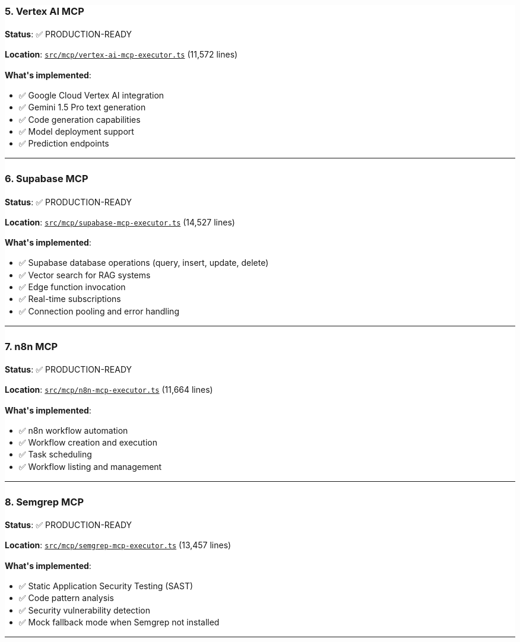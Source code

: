 
### 5. Vertex AI MCP

**Status**: ✅ PRODUCTION-READY

**Location**: [`src/mcp/vertex-ai-mcp-executor.ts`](../src/mcp/vertex-ai-mcp-executor.ts) (11,572 lines)

**What's implemented**:
- ✅ Google Cloud Vertex AI integration
- ✅ Gemini 1.5 Pro text generation
- ✅ Code generation capabilities
- ✅ Model deployment support
- ✅ Prediction endpoints

---

### 6. Supabase MCP

**Status**: ✅ PRODUCTION-READY

**Location**: [`src/mcp/supabase-mcp-executor.ts`](../src/mcp/supabase-mcp-executor.ts) (14,527 lines)

**What's implemented**:
- ✅ Supabase database operations (query, insert, update, delete)
- ✅ Vector search for RAG systems
- ✅ Edge function invocation
- ✅ Real-time subscriptions
- ✅ Connection pooling and error handling

---

### 7. n8n MCP

**Status**: ✅ PRODUCTION-READY

**Location**: [`src/mcp/n8n-mcp-executor.ts`](../src/mcp/n8n-mcp-executor.ts) (11,664 lines)

**What's implemented**:
- ✅ n8n workflow automation
- ✅ Workflow creation and execution
- ✅ Task scheduling
- ✅ Workflow listing and management

---

### 8. Semgrep MCP

**Status**: ✅ PRODUCTION-READY

**Location**: [`src/mcp/semgrep-mcp-executor.ts`](../src/mcp/semgrep-mcp-executor.ts) (13,457 lines)

**What's implemented**:
- ✅ Static Application Security Testing (SAST)
- ✅ Code pattern analysis
- ✅ Security vulnerability detection
- ✅ Mock fallback mode when Semgrep not installed

---